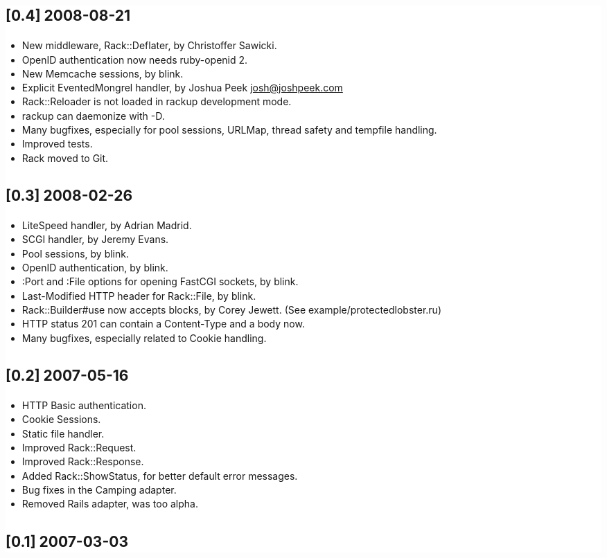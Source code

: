 ## [0.4] 2008-08-21

- New middleware, Rack::Deflater, by Christoffer Sawicki.
- OpenID authentication now needs ruby-openid 2.
- New Memcache sessions, by blink.
- Explicit EventedMongrel handler, by Joshua Peek <josh@joshpeek.com>
- Rack::Reloader is not loaded in rackup development mode.
- rackup can daemonize with -D.
- Many bugfixes, especially for pool sessions, URLMap, thread safety
  and tempfile handling.
- Improved tests.
- Rack moved to Git.

## [0.3] 2008-02-26

- LiteSpeed handler, by Adrian Madrid.
- SCGI handler, by Jeremy Evans.
- Pool sessions, by blink.
- OpenID authentication, by blink.
- :Port and :File options for opening FastCGI sockets, by blink.
- Last-Modified HTTP header for Rack::File, by blink.
- Rack::Builder#use now accepts blocks, by Corey Jewett.
  (See example/protectedlobster.ru)
- HTTP status 201 can contain a Content-Type and a body now.
- Many bugfixes, especially related to Cookie handling.

## [0.2] 2007-05-16

- HTTP Basic authentication.
- Cookie Sessions.
- Static file handler.
- Improved Rack::Request.
- Improved Rack::Response.
- Added Rack::ShowStatus, for better default error messages.
- Bug fixes in the Camping adapter.
- Removed Rails adapter, was too alpha.

## [0.1] 2007-03-03
